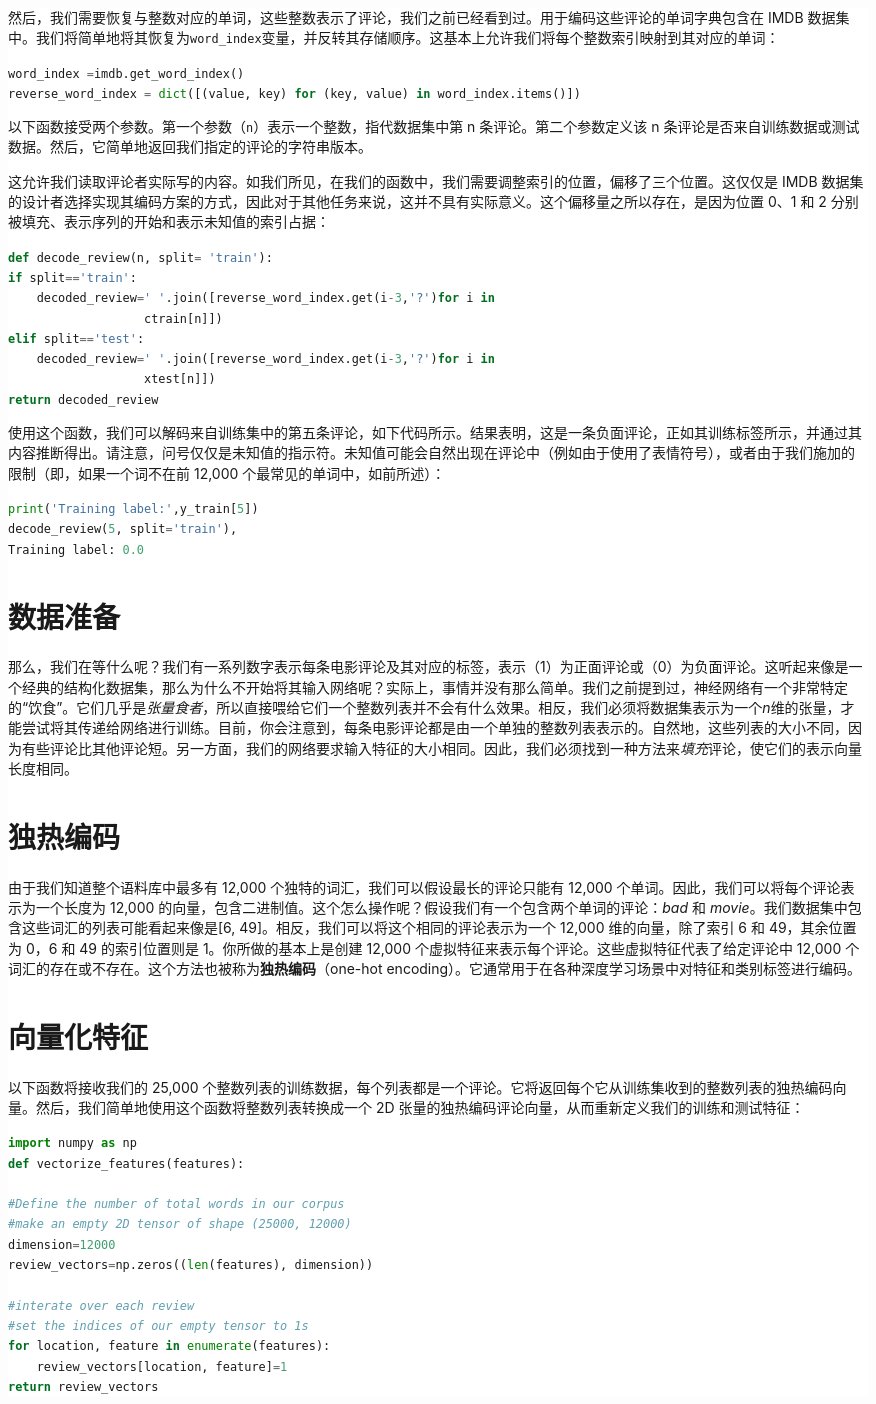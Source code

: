 然后，我们需要恢复与整数对应的单词，这些整数表示了评论，我们之前已经看到过。用于编码这些评论的单词字典包含在 IMDB 数据集中。我们将简单地将其恢复为`word_index`变量，并反转其存储顺序。这基本上允许我们将每个整数索引映射到其对应的单词：

```py
word_index =imdb.get_word_index()
reverse_word_index = dict([(value, key) for (key, value) in word_index.items()])
```

以下函数接受两个参数。第一个参数（`n`）表示一个整数，指代数据集中第 n 条评论。第二个参数定义该 n 条评论是否来自训练数据或测试数据。然后，它简单地返回我们指定的评论的字符串版本。

这允许我们读取评论者实际写的内容。如我们所见，在我们的函数中，我们需要调整索引的位置，偏移了三个位置。这仅仅是 IMDB 数据集的设计者选择实现其编码方案的方式，因此对于其他任务来说，这并不具有实际意义。这个偏移量之所以存在，是因为位置 0、1 和 2 分别被填充、表示序列的开始和表示未知值的索引占据：

```py
def decode_review(n, split= 'train'):
if split=='train':
    decoded_review=' '.join([reverse_word_index.get(i-3,'?')for i in 
                   ctrain[n]])
elif split=='test':
    decoded_review=' '.join([reverse_word_index.get(i-3,'?')for i in   
                   xtest[n]])
return decoded_review
```

使用这个函数，我们可以解码来自训练集中的第五条评论，如下代码所示。结果表明，这是一条负面评论，正如其训练标签所示，并通过其内容推断得出。请注意，问号仅仅是未知值的指示符。未知值可能会自然出现在评论中（例如由于使用了表情符号），或者由于我们施加的限制（即，如果一个词不在前 12,000 个最常见的单词中，如前所述）：

```py
print('Training label:',y_train[5])
decode_review(5, split='train'),
Training label: 0.0
```

# 数据准备

那么，我们在等什么呢？我们有一系列数字表示每条电影评论及其对应的标签，表示（1）为正面评论或（0）为负面评论。这听起来像是一个经典的结构化数据集，那么为什么不开始将其输入网络呢？实际上，事情并没有那么简单。我们之前提到过，神经网络有一个非常特定的“饮食”。它们几乎是*张量食者*，所以直接喂给它们一个整数列表并不会有什么效果。相反，我们必须将数据集表示为一个*n*维的张量，才能尝试将其传递给网络进行训练。目前，你会注意到，每条电影评论都是由一个单独的整数列表表示的。自然地，这些列表的大小不同，因为有些评论比其他评论短。另一方面，我们的网络要求输入特征的大小相同。因此，我们必须找到一种方法来*填充*评论，使它们的表示向量长度相同。

# 独热编码

由于我们知道整个语料库中最多有 12,000 个独特的词汇，我们可以假设最长的评论只能有 12,000 个单词。因此，我们可以将每个评论表示为一个长度为 12,000 的向量，包含二进制值。这个怎么操作呢？假设我们有一个包含两个单词的评论：*bad* 和 *movie*。我们数据集中包含这些词汇的列表可能看起来像是[6, 49]。相反，我们可以将这个相同的评论表示为一个 12,000 维的向量，除了索引 6 和 49，其余位置为 0，6 和 49 的索引位置则是 1。你所做的基本上是创建 12,000 个虚拟特征来表示每个评论。这些虚拟特征代表了给定评论中 12,000 个词汇的存在或不存在。这个方法也被称为**独热编码**（one-hot encoding）。它通常用于在各种深度学习场景中对特征和类别标签进行编码。

# 向量化特征

以下函数将接收我们的 25,000 个整数列表的训练数据，每个列表都是一个评论。它将返回每个它从训练集收到的整数列表的独热编码向量。然后，我们简单地使用这个函数将整数列表转换成一个 2D 张量的独热编码评论向量，从而重新定义我们的训练和测试特征：

```py
import numpy as np
def vectorize_features(features):

#Define the number of total words in our corpus 
#make an empty 2D tensor of shape (25000, 12000)
dimension=12000
review_vectors=np.zeros((len(features), dimension))

#interate over each review 
#set the indices of our empty tensor to 1s
for location, feature in enumerate(features):
    review_vectors[location, feature]=1
return review_vectors
```